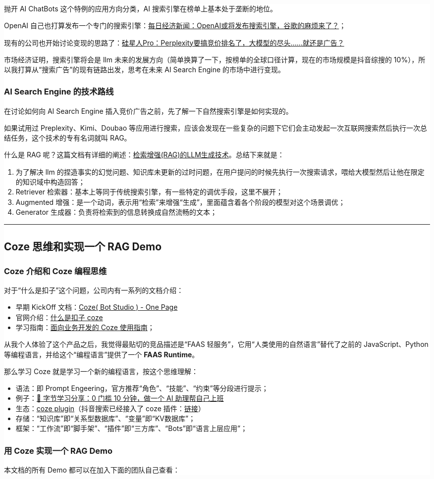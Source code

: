 抛开 AI ChatBots 这个特例的应用方向分类，AI 搜索引擎在榜单上基本处于垄断的地位。

OpenAI 自己也打算发布一个专门的搜索引擎：[每日经济新闻：OpenAI或将发布搜索引擎，谷歌的麻烦来了？](https://mp.weixin.qq.com/s/ZZ9k7jjmZhzsGEnWEGl75A)；

现有的公司也开始讨论变现的思路了：[硅星人Pro：Perplexity要搞竞价排名了，大模型的尽头……就还是广告？](https://mp.weixin.qq.com/s?search_click_id=5523343996161305920-1715049583426-7939982999&__biz=MzkyNjU2ODM2NQ==&mid=2247560248&idx=1&sn=80db343d37fc0a280f03b9ccb17eca06&chksm=c395123b87c23acc663ddcc76a4144eb0910b6335c0a08e22cdff17468e78bbc2fd885bcdf5c&clicktime=1715049583&enterid=1715049583&subscene=0#rd)

市场经济证明，搜索引擎将会是 llm 未来的发展方向（简单换算了一下，按榜单的全球口径计算，现在的市场规模是抖音综搜的 10%），所以我打算从“搜索广告”的现有链路出发，思考在未来 AI Search Engine 的市场中进行变现。

### AI Search Engine 的技术路线

在讨论如何向 AI Search Engine 插入竞价广告之前，先了解一下自然搜索引擎是如何实现的。

如果试用过 Preplexity、Kimi、Doubao 等应用进行搜索，应该会发现在一些复杂的问题下它们会主动发起一次互联网搜索然后执行一次总结任务，这个技术的专有名词就叫 RAG。

什么是 RAG 呢？这篇文档有详细的阐述：[检索增强(RAG)的LLM生成技术](https://bytedance.larkoffice.com/docx/ZtnMdUSsQo4iGTxRZHTcpUkmnqb?bk_entity_id=enterprise_7234391867344093212)。总结下来就是：

1. 为了解决 llm 的捏造事实的幻觉问题、知识库未更新的过时问题，在用户提问的时候先执行一次搜索请求，喂给大模型然后让他在限定的知识域中构造回答；
2. Retriever 检索器：基本上等同于传统搜索引擎，有一些特定的调优手段，这里不展开；
3. Augmented 增强：是一个动词，表示用“检索”来增强“生成”，里面蕴含着各个阶段的模型对这个场景调优；
4. Generator 生成器：负责将检索到的信息转换成自然流畅的文本；

------

## Coze 思维和实现一个 RAG Demo

### Coze 介绍和 Coze 编程思维

对于“什么是扣子”这个问题，公司内有一系列的文档介绍：

- 早期 KickOff 文档：[Coze( Bot Studio ) - One Page](https://bytedance.larkoffice.com/docx/SA7vdm5vwoVjRrxTCUKcgdxBnAf)
- 官网介绍：[什么是扣子 coze](https://www.coze.cn/docs/guides/welcome)
- 学习指南：[面向业务开发的 Coze 使用指南](https://juejin.cn/post/7350142836623523903)；

从我个人体验了这个产品之后，我觉得最贴切的竞品描述是“FAAS 轻服务”，它用“人类使用的自然语言”替代了之前的 JavaScript、Python 等编程语言，并给这个“编程语言”提供了一个 **FAAS Runtime**。

那么学习 Coze 就是学习一个新的编程语言，按这个思维理解：

- 语法：即 Prompt Engeering，官方推荐“角色”、“技能”、“约束”等分段进行提示；
- 例子：[🤖 字节学习分享：0 门槛 10 分钟，做一个 AI 助理帮自己上班](https://bytedance.larkoffice.com/docx/Il2zdSaT2ovLYFxzunPchnrpnFd)
- 生态：[coze plugin](https://www.coze.cn/store/plugin)（抖音搜索已经接入了 coze 插件：[链接](https://www.coze.cn/store/plugin/7350630562349989900?from=explore_card)）
- 存储：“知识库”即“关系型数据库”、“变量”即“KV数据库”；
- 框架：“工作流”即“脚手架”、“插件”即“三方库”、“Bots”即“语言上层应用”；

### 用 Coze 实现一个 RAG Demo

本文档的所有 Demo 都可以在加入下面的团队自己查看：
